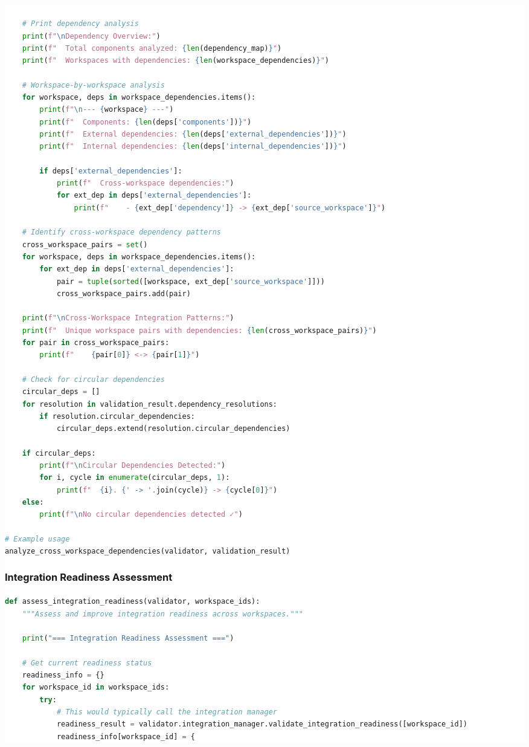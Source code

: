 ```python
    
    # Print dependency analysis
    print(f"\nDependency Overview:")
    print(f"  Total components analyzed: {len(dependency_map)}")
    print(f"  Workspaces with dependencies: {len(workspace_dependencies)}")
    
    # Workspace-by-workspace analysis
    for workspace, deps in workspace_dependencies.items():
        print(f"\n--- {workspace} ---")
        print(f"  Components: {len(deps['components'])}")
        print(f"  External dependencies: {len(deps['external_dependencies'])}")
        print(f"  Internal dependencies: {len(deps['internal_dependencies'])}")
        
        if deps['external_dependencies']:
            print(f"  Cross-workspace dependencies:")
            for ext_dep in deps['external_dependencies']:
                print(f"    - {ext_dep['dependency']} -> {ext_dep['source_workspace']}")
    
    # Identify cross-workspace dependency patterns
    cross_workspace_pairs = set()
    for workspace, deps in workspace_dependencies.items():
        for ext_dep in deps['external_dependencies']:
            pair = tuple(sorted([workspace, ext_dep['source_workspace']]))
            cross_workspace_pairs.add(pair)
    
    print(f"\nCross-Workspace Integration Patterns:")
    print(f"  Unique workspace pairs with dependencies: {len(cross_workspace_pairs)}")
    for pair in cross_workspace_pairs:
        print(f"    {pair[0]} <-> {pair[1]}")
    
    # Check for circular dependencies
    circular_deps = []
    for resolution in validation_result.dependency_resolutions:
        if resolution.circular_dependencies:
            circular_deps.extend(resolution.circular_dependencies)
    
    if circular_deps:
        print(f"\nCircular Dependencies Detected:")
        for i, cycle in enumerate(circular_deps, 1):
            print(f"  {i}. {' -> '.join(cycle)} -> {cycle[0]}")
    else:
        print(f"\nNo circular dependencies detected ✓")

# Example usage
analyze_cross_workspace_dependencies(validator, validation_result)
```

### Integration Readiness Assessment

```python
def assess_integration_readiness(validator, workspace_ids):
    """Assess and improve integration readiness across workspaces."""
    
    print("=== Integration Readiness Assessment ===")
    
    # Get current readiness status
    readiness_info = {}
    for workspace_id in workspace_ids:
        try:
            # This would typically call the integration manager
            readiness_result = validator.integration_manager.validate_integration_readiness([workspace_id])
            readiness_info[workspace_id] = {
```